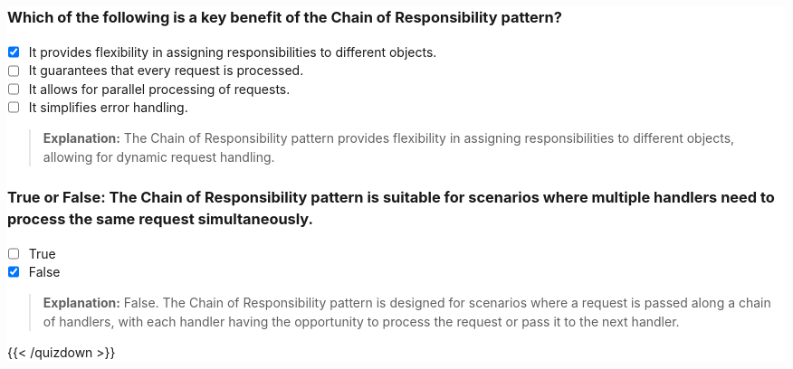 ### Which of the following is a key benefit of the Chain of Responsibility pattern?

- [x] It provides flexibility in assigning responsibilities to different objects.
- [ ] It guarantees that every request is processed.
- [ ] It allows for parallel processing of requests.
- [ ] It simplifies error handling.

> **Explanation:** The Chain of Responsibility pattern provides flexibility in assigning responsibilities to different objects, allowing for dynamic request handling.

### True or False: The Chain of Responsibility pattern is suitable for scenarios where multiple handlers need to process the same request simultaneously.

- [ ] True
- [x] False

> **Explanation:** False. The Chain of Responsibility pattern is designed for scenarios where a request is passed along a chain of handlers, with each handler having the opportunity to process the request or pass it to the next handler.

{{< /quizdown >}}
